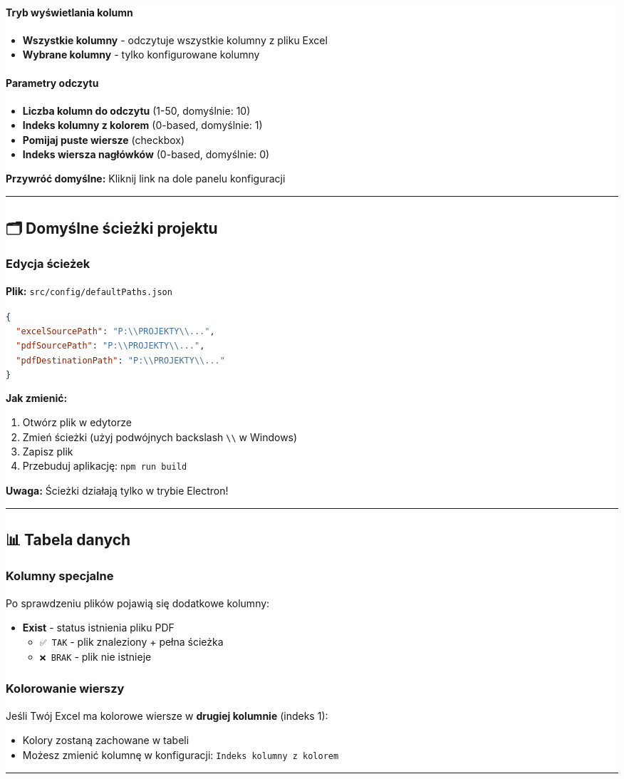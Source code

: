 #### Tryb wyświetlania kolumn
- **Wszystkie kolumny** - odczytuje wszystkie kolumny z pliku Excel
- **Wybrane kolumny** - tylko konfigurowane kolumny

#### Parametry odczytu
- **Liczba kolumn do odczytu** (1-50, domyślnie: 10)
- **Indeks kolumny z kolorem** (0-based, domyślnie: 1)
- **Pomijaj puste wiersze** (checkbox)
- **Indeks wiersza nagłówków** (0-based, domyślnie: 0)

**Przywróć domyślne:** Kliknij link na dole panelu konfiguracji

---

## 🗂️ Domyślne ścieżki projektu

### Edycja ścieżek

**Plik:** `src/config/defaultPaths.json`

```json
{
  "excelSourcePath": "P:\\PROJEKTY\\...",
  "pdfSourcePath": "P:\\PROJEKTY\\...",
  "pdfDestinationPath": "P:\\PROJEKTY\\..."
}
```

**Jak zmienić:**
1. Otwórz plik w edytorze
2. Zmień ścieżki (użyj podwójnych backslash `\\` w Windows)
3. Zapisz plik
4. Przebuduj aplikację: `npm run build`

**Uwaga:** Ścieżki działają tylko w trybie Electron!

---

## 📊 Tabela danych

### Kolumny specjalne

Po sprawdzeniu plików pojawią się dodatkowe kolumny:

- **Exist** - status istnienia pliku PDF
  - `✅ TAK` - plik znaleziony + pełna ścieżka
  - `❌ BRAK` - plik nie istnieje

### Kolorowanie wierszy

Jeśli Twój Excel ma kolorowe wiersze w **drugiej kolumnie** (indeks 1):
- Kolory zostaną zachowane w tabeli
- Możesz zmienić kolumnę w konfiguracji: `Indeks kolumny z kolorem`

---
